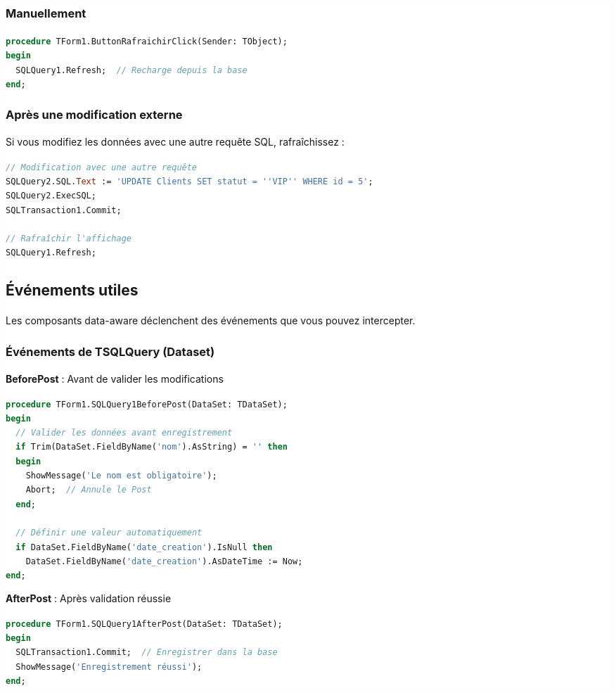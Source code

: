 ### Manuellement

```pascal
procedure TForm1.ButtonRafraichirClick(Sender: TObject);
begin
  SQLQuery1.Refresh;  // Recharge depuis la base
end;
```

### Après une modification externe

Si vous modifiez les données avec une autre requête SQL, rafraîchissez :

```pascal
// Modification avec une autre requête
SQLQuery2.SQL.Text := 'UPDATE Clients SET statut = ''VIP'' WHERE id = 5';
SQLQuery2.ExecSQL;
SQLTransaction1.Commit;

// Rafraîchir l'affichage
SQLQuery1.Refresh;
```

## Événements utiles

Les composants data-aware déclenchent des événements que vous pouvez intercepter.

### Événements de TSQLQuery (Dataset)

**BeforePost** : Avant de valider les modifications
```pascal
procedure TForm1.SQLQuery1BeforePost(DataSet: TDataSet);
begin
  // Valider les données avant enregistrement
  if Trim(DataSet.FieldByName('nom').AsString) = '' then
  begin
    ShowMessage('Le nom est obligatoire');
    Abort;  // Annule le Post
  end;

  // Définir une valeur automatiquement
  if DataSet.FieldByName('date_creation').IsNull then
    DataSet.FieldByName('date_creation').AsDateTime := Now;
end;
```

**AfterPost** : Après validation réussie
```pascal
procedure TForm1.SQLQuery1AfterPost(DataSet: TDataSet);
begin
  SQLTransaction1.Commit;  // Enregistrer dans la base
  ShowMessage('Enregistrement réussi');
end;
```
